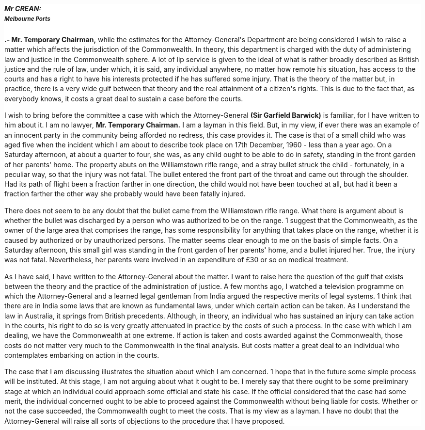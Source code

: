##### Mr CREAN:<br><small class="text-muted">Melbourne Ports</small>


 **.- Mr. Temporary Chairman,** while the estimates for the Attorney-General's Department are being considered I wish to raise a matter which affects the jurisdiction of the Commonwealth. In theory, this department is charged with the duty of administering law and justice in the Commonwealth sphere. A lot of lip service is given to the ideal of what is rather broadly described as British justice and the rule of law, under which, it is said, any individual anywhere, no matter how remote his situation, has access to the courts and has a right to have his interests protected if he has suffered some injury. That is the theory of the matter but, in practice, there is a very wide gulf between that theory and the real attainment of a citizen's rights. This is due to the fact that, as everybody knows, it costs a great deal to sustain a case before the courts. 

I wish to bring before the committee a case with which the Attorney-General  **(Sir Garfield Barwick)**  is familiar, for I have written to him about it. I am no lawyer,  **Mr. Temporary Chairman.**  I am a layman in this field. But, in my view, if ever there was an example of an innocent party in the community being afforded no redress, this case provides it. The case is that of a small child who was aged five when the incident which I am about to describe took place on 17th December, 1960 - less than a year ago. On a Saturday afternoon, at about a quarter to four, she was, as any child ought to be able to do in safety, standing in the front garden of her parents' home. The property abuts on the Williamstown rifle range, and a stray bullet struck the child - fortunately, in a peculiar way, so that the injury was not fatal. The bullet entered the front part of the throat and came out through the shoulder. Had its path of flight been a fraction farther in one direction, the child would not have been touched at all, but had it been a fraction farther the other way she probably would have been fatally injured. 

There does not seem to be any doubt that the bullet came from the Williamstown rifle range. What there is argument about is whether the bullet was discharged by a person who was authorized to be on the range. 1 suggest that the Commonwealth, as the owner of the large area that comprises the range, has some responsibility for anything that takes place on the range, whether it is caused by authorized or by unauthorized persons. The matter seems clear enough to me on the basis of simple facts. On a Saturday afternoon, this small girl was standing in the front garden of her parents' home, and a bullet injured her. True, the injury was not fatal. Nevertheless, her parents were involved in an expenditure of £30 or so on medical treatment. 

As I have said, I have written to the Attorney-General about the matter. I want to raise here the question of the gulf that exists between the theory and the practice of the administration of justice. A few months ago, I watched a television programme on which the Attorney-General and a learned legal gentleman from India argued the respective merits of legal systems. 1 think that there are in India some laws that are known as fundamental laws, under which certain action can be taken. As I understand the law in Australia, it springs from British precedents. Although, in theory, an individual who has sustained an injury can take action in the courts, his right to do so is very greatly attenuated in practice by the costs of such a process. In the case with which I am dealing, we have the Commonwealth at one extreme. If action is taken and costs awarded against the Commonwealth, those costs do not matter very much to the Commonwealth in the final analysis. But costs matter a great deal to an individual who contemplates embarking on action in the courts. 

The case that I am discussing illustrates the situation about which I am concerned. 1 hope that in the future some simple process will be instituted. At this stage, I am not arguing about what it ought to be. I merely say that there ought to be some preliminary stage at which an individual could approach some official and state his case. If the official considered that the case had some merit, the individual concerned ought to be able to proceed against the Commonwealth without being liable for costs. Whether or not the case succeeded, the Commonwealth ought to meet the costs. That is my view as a layman. I have no doubt that the Attorney-General will raise all sorts of objections to the procedure that I have proposed. 

